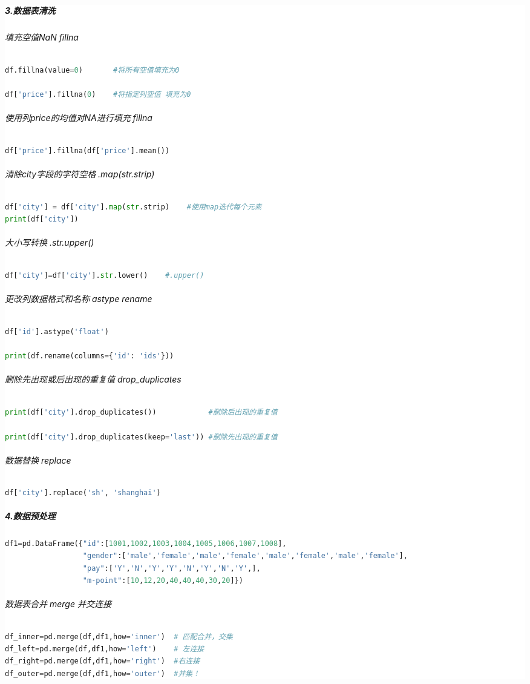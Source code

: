 ##### 3.数据表清洗 
###### 填充空值NaN fillna
```python
df.fillna(value=0)       #将所有空值填充为0

df['price'].fillna(0)    #将指定列空值 填充为0
```
###### 使用列price的均值对NA进行填充 fillna
```python
df['price'].fillna(df['price'].mean())
```
 
###### 清除city字段的字符空格 .map(str.strip)
```python
df['city'] = df['city'].map(str.strip)    #使用map迭代每个元素
print(df['city'])
```

###### 大小写转换 .str.upper()
```python
df['city']=df['city'].str.lower()    #.upper()
```

###### 更改列数据格式和名称 astype rename
```python
df['id'].astype('float')

print(df.rename(columns={'id': 'ids'}))  
```

###### 删除先出现或后出现的重复值 drop_duplicates
```python
print(df['city'].drop_duplicates())            #删除后出现的重复值

print(df['city'].drop_duplicates(keep='last')) #删除先出现的重复值
```

###### 数据替换 replace
```python
df['city'].replace('sh', 'shanghai')
```

##### 4.数据预处理
```python
df1=pd.DataFrame({"id":[1001,1002,1003,1004,1005,1006,1007,1008], 
                  "gender":['male','female','male','female','male','female','male','female'],
                  "pay":['Y','N','Y','Y','N','Y','N','Y',],
                  "m-point":[10,12,20,40,40,40,30,20]})
``` 

###### 数据表合并 merge 并交连接
```python
df_inner=pd.merge(df,df1,how='inner')  # 匹配合并，交集
df_left=pd.merge(df,df1,how='left')    # 左连接
df_right=pd.merge(df,df1,how='right')  #右连接
df_outer=pd.merge(df,df1,how='outer')  #并集！
```
